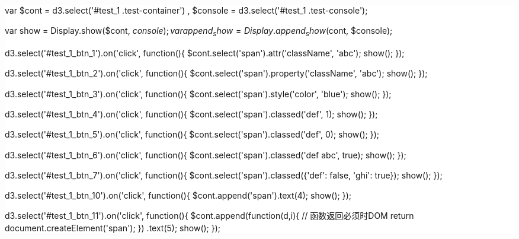 var $cont = d3.select('#test_1 .test-container')
    , $console = d3.select('#test_1 .test-console');

var show = Display.show($cont, $console);
var append_show = Display.append_show($cont, $console);


d3.select('#test_1_btn_1').on('click', function(){
    $cont.select('span').attr('className', 'abc');
    show();
});
    
d3.select('#test_1_btn_2').on('click', function(){
    $cont.select('span').property('className', 'abc');
    show();
});

d3.select('#test_1_btn_3').on('click', function(){
    $cont.select('span').style('color', 'blue');
    show();
});

d3.select('#test_1_btn_4').on('click', function(){
    $cont.select('span').classed('def', 1);
    show();
});

d3.select('#test_1_btn_5').on('click', function(){
    $cont.select('span').classed('def', 0);
    show();
});

d3.select('#test_1_btn_6').on('click', function(){
    $cont.select('span').classed('def abc', true);
    show();
});

d3.select('#test_1_btn_7').on('click', function(){
    $cont.select('span').classed({'def': false, 'ghi': true});
    show();
});




d3.select('#test_1_btn_10').on('click', function(){
    $cont.append('span').text(4);
    show();
});

d3.select('#test_1_btn_11').on('click', function(){
    $cont.append(function(d,i){
            // 函数返回必须时DOM
            return document.createElement('span'); 
        })
        .text(5);
    show();
});
